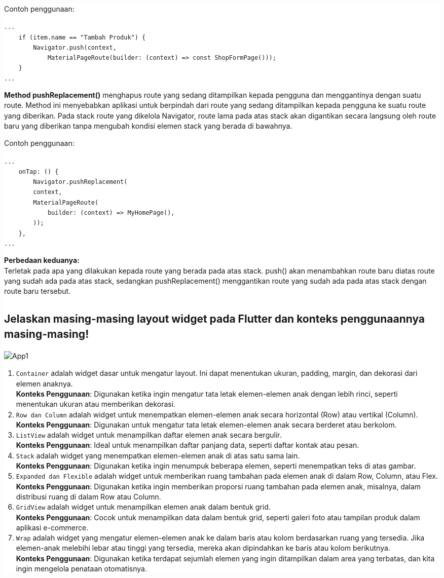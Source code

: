 Contoh penggunaan:
```
...
    if (item.name == "Tambah Produk") {
        Navigator.push(context,
            MaterialPageRoute(builder: (context) => const ShopFormPage()));
    }
...
```

**Method pushReplacement()** menghapus route yang sedang ditampilkan kepada pengguna dan menggantinya dengan suatu route. Method ini menyebabkan aplikasi untuk berpindah dari route yang sedang ditampilkan kepada pengguna ke suatu route yang diberikan. Pada stack route yang dikelola Navigator, route lama pada atas stack akan digantikan secara langsung oleh route baru yang diberikan tanpa mengubah kondisi elemen stack yang berada di bawahnya.

Contoh penggunaan:
```
...
    onTap: () {
        Navigator.pushReplacement(
        context,
        MaterialPageRoute(
            builder: (context) => MyHomePage(),
        ));
    },
...
```

**Perbedaan keduanya:**\
Terletak pada apa yang dilakukan kepada route yang berada pada atas stack. push() akan menambahkan route baru diatas route yang sudah ada pada atas stack, sedangkan pushReplacement() menggantikan route yang sudah ada pada atas stack dengan route baru tersebut.

## Jelaskan masing-masing layout widget pada Flutter dan konteks penggunaannya masing-masing!

![App1](https://i.postimg.cc/s2vF238G/sample-flutter-layout.png)

1. `Container` adalah widget dasar untuk mengatur layout. Ini dapat menentukan ukuran, padding, margin, dan dekorasi dari elemen anaknya.\
**Konteks Penggunaan**: Digunakan ketika ingin mengatur tata letak elemen-elemen anak dengan lebih rinci, seperti menentukan ukuran atau memberikan dekorasi.
2. `Row dan Column` adalah widget untuk menempatkan elemen-elemen anak secara horizontal (Row) atau vertikal (Column).\
**Konteks Penggunaan**: Digunakan untuk mengatur tata letak elemen-elemen anak secara berderet atau berkolom.
3. `ListView` adalah widget untuk menampilkan daftar elemen anak secara bergulir.\
**Konteks Penggunaan**: Ideal untuk menampilkan daftar panjang data, seperti daftar kontak atau pesan.
4. `Stack` adalah widget yang menempatkan elemen-elemen anak di atas satu sama lain.\
**Konteks Penggunaan**: Digunakan ketika ingin menumpuk beberapa elemen, seperti menempatkan teks di atas gambar.
5. `Expanded dan Flexible` adalah widget untuk memberikan ruang tambahan pada elemen anak di dalam Row, Column, atau Flex.\
**Konteks Penggunaan**: Digunakan ketika ingin memberikan proporsi ruang tambahan pada elemen anak, misalnya, dalam distribusi ruang di dalam Row atau Column.
6. `GridView` adalah widget untuk menampilkan elemen anak dalam bentuk grid.\
**Konteks Penggunaan**: Cocok untuk menampilkan data dalam bentuk grid, seperti galeri foto atau tampilan produk dalam aplikasi e-commerce.
7. `Wrap` adalah widget yang mengatur elemen-elemen anak ke dalam baris atau kolom berdasarkan ruang yang tersedia. Jika elemen-anak melebihi lebar atau tinggi yang tersedia, mereka akan dipindahkan ke baris atau kolom berikutnya.\
**Konteks Penggunaan**: Digunakan ketika terdapat sejumlah elemen yang ingin ditampilkan dalam area yang terbatas, dan kita ingin mengelola penataan otomatisnya.